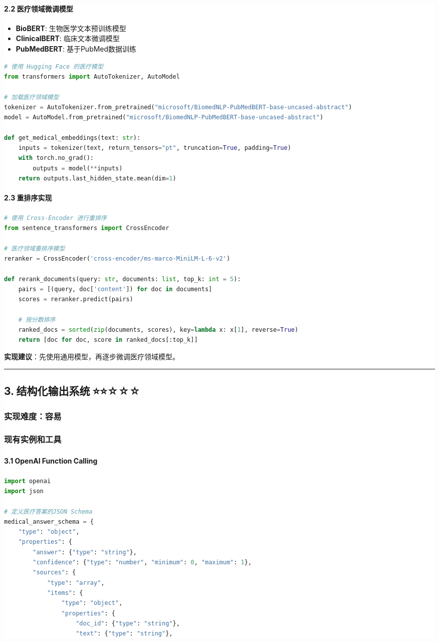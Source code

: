 #### 2.2 医疗领域微调模型
- **BioBERT**: 生物医学文本预训练模型
- **ClinicalBERT**: 临床文本微调模型
- **PubMedBERT**: 基于PubMed数据训练

```python
# 使用 Hugging Face 的医疗模型
from transformers import AutoTokenizer, AutoModel

# 加载医疗领域模型
tokenizer = AutoTokenizer.from_pretrained("microsoft/BiomedNLP-PubMedBERT-base-uncased-abstract")
model = AutoModel.from_pretrained("microsoft/BiomedNLP-PubMedBERT-base-uncased-abstract")

def get_medical_embeddings(text: str):
    inputs = tokenizer(text, return_tensors="pt", truncation=True, padding=True)
    with torch.no_grad():
        outputs = model(**inputs)
    return outputs.last_hidden_state.mean(dim=1)
```

#### 2.3 重排序实现
```python
# 使用 Cross-Encoder 进行重排序
from sentence_transformers import CrossEncoder

# 医疗领域重排序模型
reranker = CrossEncoder('cross-encoder/ms-marco-MiniLM-L-6-v2')

def rerank_documents(query: str, documents: list, top_k: int = 5):
    pairs = [(query, doc['content']) for doc in documents]
    scores = reranker.predict(pairs)
    
    # 按分数排序
    ranked_docs = sorted(zip(documents, scores), key=lambda x: x[1], reverse=True)
    return [doc for doc, score in ranked_docs[:top_k]]
```

**实现建议**：先使用通用模型，再逐步微调医疗领域模型。

---

## 3. 结构化输出系统 ⭐⭐☆☆☆

### 实现难度：**容易**
### 现有实例和工具

#### 3.1 OpenAI Function Calling
```python
import openai
import json

# 定义医疗答案的JSON Schema
medical_answer_schema = {
    "type": "object",
    "properties": {
        "answer": {"type": "string"},
        "confidence": {"type": "number", "minimum": 0, "maximum": 1},
        "sources": {
            "type": "array",
            "items": {
                "type": "object",
                "properties": {
                    "doc_id": {"type": "string"},
                    "text": {"type": "string"},
```